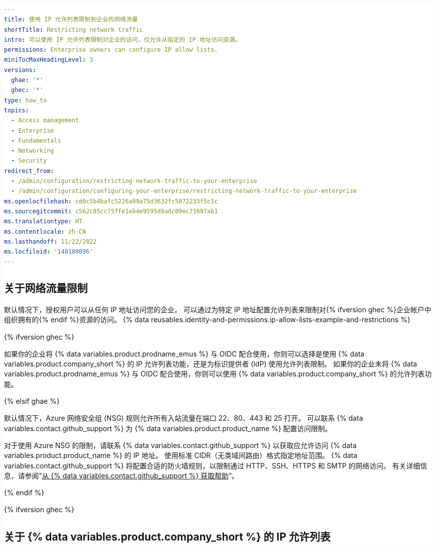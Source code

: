 ```yaml
---
title: 使用 IP 允许列表限制到企业的网络流量
shortTitle: Restricting network traffic
intro: 可以使用 IP 允许列表限制对企业的访问，仅允许从指定的 IP 地址访问资源。
permissions: Enterprise owners can configure IP allow lists.
miniTocMaxHeadingLevel: 3
versions:
  ghae: '*'
  ghec: '*'
type: how_to
topics:
  - Access management
  - Enterprise
  - Fundamentals
  - Networking
  - Security
redirect_from:
  - /admin/configuration/restricting-network-traffic-to-your-enterprise
  - /admin/configuration/configuring-your-enterprise/restricting-network-traffic-to-your-enterprise
ms.openlocfilehash: cd0c5b4bafc5226a99a75d3632fc5072233f5c1c
ms.sourcegitcommit: c562c85cc75ffe1eb4e9595d8adc09ec71697ab1
ms.translationtype: HT
ms.contentlocale: zh-CN
ms.lasthandoff: 11/22/2022
ms.locfileid: '148180096'
---
```

## 关于网络流量限制

默认情况下，授权用户可以从任何 IP 地址访问您的企业。 可以通过为特定 IP 地址配置允许列表来限制对{% ifversion ghec %}企业帐户中组织拥有的{% endif %}资源的访问。 {% data reusables.identity-and-permissions.ip-allow-lists-example-and-restrictions %}

{% ifversion ghec %}

 如果你的企业将 {% data variables.product.prodname_emus %} 与 OIDC 配合使用，你则可以选择是使用 {% data variables.product.company_short %} 的 IP 允许列表功能，还是为标识提供者 (IdP) 使用允许列表限制。 如果你的企业未将 {% data variables.product.prodname_emus %} 与 OIDC 配合使用，你则可以使用 {% data variables.product.company_short %} 的允许列表功能。 

{% elsif ghae %}

默认情况下，Azure 网络安全组 (NSG) 规则允许所有入站流量在端口 22、80、443 和 25 打开。 可以联系 {% data variables.contact.github_support %} 为 {% data variables.product.product_name %} 配置访问限制。

对于使用 Azure NSG 的限制，请联系 {% data variables.contact.github_support %} 以获取应允许访问 {% data variables.product.product_name %} 的 IP 地址。 使用标准 CIDR（无类域间路由）格式指定地址范围。 {% data variables.contact.github_support %} 将配置合适的防火墙规则，以限制通过 HTTP、SSH、HTTPS 和 SMTP 的网络访问。 有关详细信息，请参阅“[从 {% data variables.contact.github_support %} 获取帮助](/admin/enterprise-support/receiving-help-from-github-support)”。

{% endif %}

{% ifversion ghec %}

## 关于 {% data variables.product.company_short %} 的 IP 允许列表
